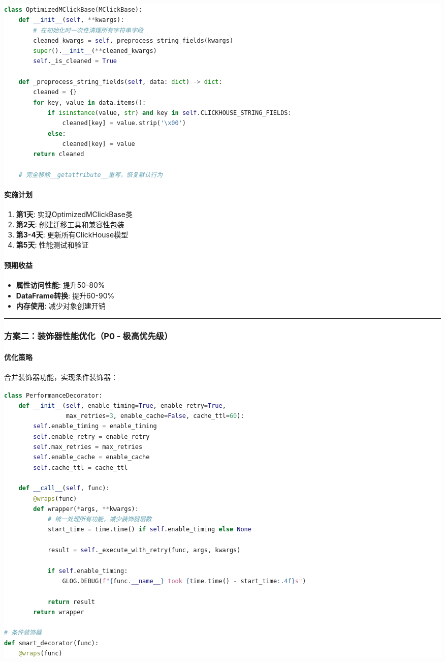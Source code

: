 ```python
class OptimizedMClickBase(MClickBase):
    def __init__(self, **kwargs):
        # 在初始化时一次性清理所有字符串字段
        cleaned_kwargs = self._preprocess_string_fields(kwargs)
        super().__init__(**cleaned_kwargs)
        self._is_cleaned = True
    
    def _preprocess_string_fields(self, data: dict) -> dict:
        cleaned = {}
        for key, value in data.items():
            if isinstance(value, str) and key in self.CLICKHOUSE_STRING_FIELDS:
                cleaned[key] = value.strip('\x00')
            else:
                cleaned[key] = value
        return cleaned
    
    # 完全移除__getattribute__重写，恢复默认行为
```

#### 实施计划
1. **第1天**: 实现OptimizedMClickBase类
2. **第2天**: 创建迁移工具和兼容性包装
3. **第3-4天**: 更新所有ClickHouse模型
4. **第5天**: 性能测试和验证

#### 预期收益
- **属性访问性能**: 提升50-80%
- **DataFrame转换**: 提升60-90%
- **内存使用**: 减少对象创建开销

---

### 方案二：装饰器性能优化（P0 - 极高优先级）

#### 优化策略
合并装饰器功能，实现条件装饰器：

```python
class PerformanceDecorator:
    def __init__(self, enable_timing=True, enable_retry=True, 
                 max_retries=3, enable_cache=False, cache_ttl=60):
        self.enable_timing = enable_timing
        self.enable_retry = enable_retry
        self.max_retries = max_retries
        self.enable_cache = enable_cache
        self.cache_ttl = cache_ttl
        
    def __call__(self, func):
        @wraps(func)
        def wrapper(*args, **kwargs):
            # 统一处理所有功能，减少装饰器层数
            start_time = time.time() if self.enable_timing else None
            
            result = self._execute_with_retry(func, args, kwargs)
            
            if self.enable_timing:
                GLOG.DEBUG(f"{func.__name__} took {time.time() - start_time:.4f}s")
                
            return result
        return wrapper

# 条件装饰器
def smart_decorator(func):
    @wraps(func)
```